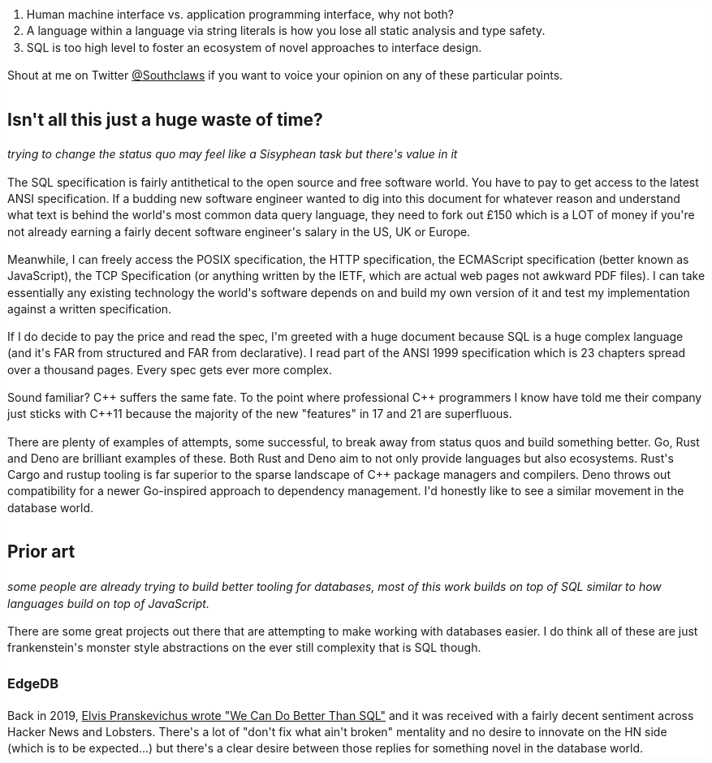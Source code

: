 1. Human machine interface vs. application programming interface, why not both?
2. A language within a language via string literals is how you lose all static analysis and type safety.
3. SQL is too high level to foster an ecosystem of novel approaches to interface design.

Shout at me on Twitter [@Southclaws](https://twitter.com/Southclaws) if you want to voice your opinion on any of these particular points.

## Isn't all this just a huge waste of time?

_trying to change the status quo may feel like a Sisyphean task but there's value in it_

The SQL specification is fairly antithetical to the open source and free software world. You have to pay to get access to the latest ANSI specification. If a budding new software engineer wanted to dig into this document for whatever reason and understand what text is behind the world's most common data query language, they need to fork out £150 which is a LOT of money if you're not already earning a fairly decent software engineer's salary in the US, UK or Europe.

Meanwhile, I can freely access the POSIX specification, the HTTP specification, the ECMAScript specification (better known as JavaScript), the TCP Specification (or anything written by the IETF, which are actual web pages not awkward PDF files). I can take essentially any existing technology the world's software depends on and build my own version of it and test my implementation against a written specification.

If I do decide to pay the price and read the spec, I'm greeted with a huge document because SQL is a huge complex language (and it's FAR from structured and FAR from declarative). I read part of the ANSI 1999 specification which is 23 chapters spread over a thousand pages. Every spec gets ever more complex.

Sound familiar? C++ suffers the same fate. To the point where professional C++ programmers I know have told me their company just sticks with C++11 because the majority of the new "features" in 17 and 21 are superfluous.

There are plenty of examples of attempts, some successful, to break away from status quos and build something better. Go, Rust and Deno are brilliant examples of these. Both Rust and Deno aim to not only provide languages but also ecosystems. Rust's Cargo and rustup tooling is far superior to the sparse landscape of C++ package managers and compilers. Deno throws out compatibility for a newer Go-inspired approach to dependency management. I'd honestly like to see a similar movement in the database world.

## Prior art

_some people are already trying to build better tooling for databases, most of this work builds on top of SQL similar to how languages build on top of JavaScript._

There are some great projects out there that are attempting to make working with databases easier. I do think all of these are just frankenstein's monster style abstractions on the ever still complexity that is SQL though.

### EdgeDB

Back in 2019, [Elvis Pranskevichus wrote "We Can Do Better Than SQL"](https://www.edgedb.com/blog/we-can-do-better-than-sql) and it was received with a fairly decent sentiment across Hacker News and Lobsters. There's a lot of "don't fix what ain't broken" mentality and no desire to innovate on the HN side (which is to be expected...) but there's a clear desire between those replies for something novel in the database world.
